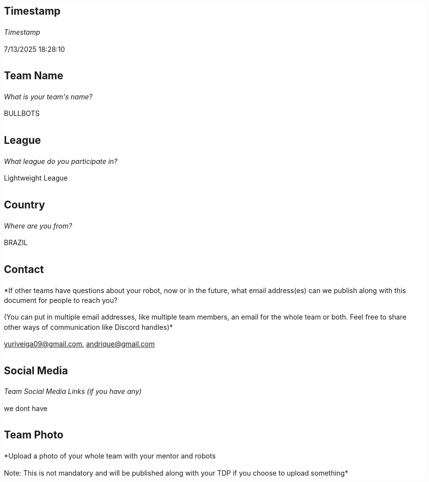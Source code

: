 ## Timestamp

*Timestamp*

7/13/2025 18:28:10

## Team Name

*What is your team's name?*

BULLBOTS

## League

*What league do you participate in?*

Lightweight League

## Country

*Where are you from?*

BRAZIL

## Contact

*If other teams have questions about your robot, now or in the future, what email address(es) can we publish along with this document for people to reach you?

(You can put in multiple email addresses, like multiple team members, an email for the whole team or both. Feel free to share other ways of communication like Discord handles)*

yuriveiga09@gmail.com, andrique@gmail.com

## Social Media

*Team Social Media Links (if you have any)*

we dont have

## Team Photo

*Upload a photo of your whole team with your mentor and robots

Note: This is not mandatory and will be published along with your TDP if you choose to upload something*
